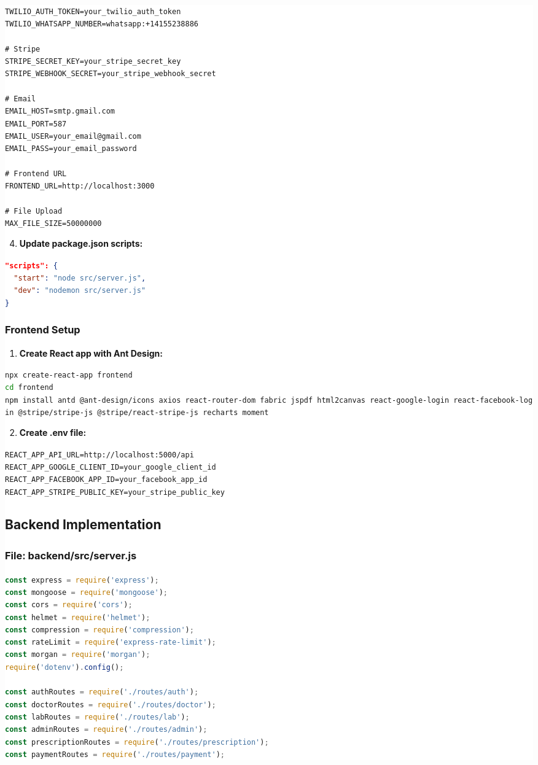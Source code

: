 ```env
TWILIO_AUTH_TOKEN=your_twilio_auth_token
TWILIO_WHATSAPP_NUMBER=whatsapp:+14155238886

# Stripe
STRIPE_SECRET_KEY=your_stripe_secret_key
STRIPE_WEBHOOK_SECRET=your_stripe_webhook_secret

# Email
EMAIL_HOST=smtp.gmail.com
EMAIL_PORT=587
EMAIL_USER=your_email@gmail.com
EMAIL_PASS=your_email_password

# Frontend URL
FRONTEND_URL=http://localhost:3000

# File Upload
MAX_FILE_SIZE=50000000
```

4. **Update package.json scripts:**
```json
"scripts": {
  "start": "node src/server.js",
  "dev": "nodemon src/server.js"
}
```

### Frontend Setup

1. **Create React app with Ant Design:**
```bash
npx create-react-app frontend
cd frontend
npm install antd @ant-design/icons axios react-router-dom fabric jspdf html2canvas react-google-login react-facebook-login @stripe/stripe-js @stripe/react-stripe-js recharts moment
```

2. **Create .env file:**
```env
REACT_APP_API_URL=http://localhost:5000/api
REACT_APP_GOOGLE_CLIENT_ID=your_google_client_id
REACT_APP_FACEBOOK_APP_ID=your_facebook_app_id
REACT_APP_STRIPE_PUBLIC_KEY=your_stripe_public_key
```

## Backend Implementation

### File: backend/src/server.js
```javascript
const express = require('express');
const mongoose = require('mongoose');
const cors = require('cors');
const helmet = require('helmet');
const compression = require('compression');
const rateLimit = require('express-rate-limit');
const morgan = require('morgan');
require('dotenv').config();

const authRoutes = require('./routes/auth');
const doctorRoutes = require('./routes/doctor');
const labRoutes = require('./routes/lab');
const adminRoutes = require('./routes/admin');
const prescriptionRoutes = require('./routes/prescription');
const paymentRoutes = require('./routes/payment');
```